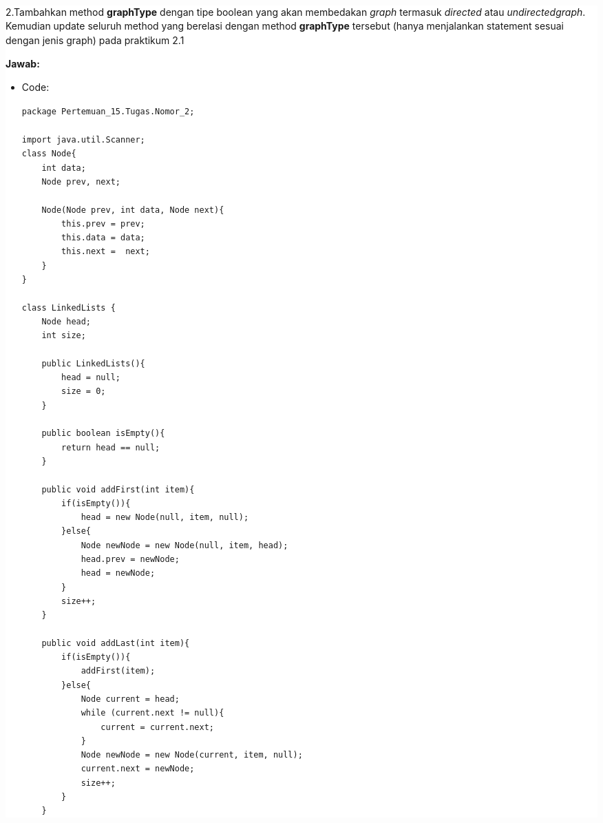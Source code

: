 
2.Tambahkan method **graphType** dengan tipe boolean yang akan membedakan *graph* termasuk *directed* atau *undirectedgraph*. Kemudian update seluruh method yang berelasi dengan method **graphType** tersebut (hanya menjalankan statement sesuai dengan jenis graph) pada praktikum 2.1


**Jawab:**

  - Code:

    ```
    package Pertemuan_15.Tugas.Nomor_2;

    import java.util.Scanner;
    class Node{
        int data;
        Node prev, next;
        
        Node(Node prev, int data, Node next){
            this.prev = prev;
            this.data = data;
            this.next =  next;
        }
    }

    class LinkedLists {
        Node head;
        int size;

        public LinkedLists(){
            head = null;
            size = 0;
        }

        public boolean isEmpty(){
            return head == null;
        }

        public void addFirst(int item){
            if(isEmpty()){
                head = new Node(null, item, null);
            }else{
                Node newNode = new Node(null, item, head);
                head.prev = newNode;
                head = newNode;
            }
            size++;
        }

        public void addLast(int item){
            if(isEmpty()){
                addFirst(item);
            }else{
                Node current = head;
                while (current.next != null){
                    current = current.next;
                }
                Node newNode = new Node(current, item, null);
                current.next = newNode;
                size++;
            }
        }
